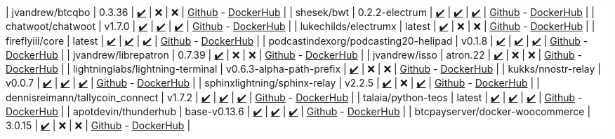 | jvandrew/btcqbo | 0.3.36 | [✔️](https://raw.githubusercontent.com/JeffVandrewJr/btcqbo/v0.3.36/Dockerfile) | ️❌ | ️❌ | [Github](https://github.com/JeffVandrewJr/btcqbo) - [DockerHub](https://hub.docker.com/r/jvandrew/btcqbo) |
| shesek/bwt | 0.2.2-electrum | [✔️](https://raw.githubusercontent.com/bwt-dev/bwt/v0.2.2/docker/Dockerfile) | [✔️](https://raw.githubusercontent.com/bwt-dev/bwt/v0.2.2/docker/arm32v7.Dockerfile) | [✔️](https://raw.githubusercontent.com/bwt-dev/bwt/v0.2.2/docker/arm64v8.Dockerfile) | [Github](https://github.com/bwt-dev/bwt) - [DockerHub](https://hub.docker.com/r/shesek/bwt) |
| chatwoot/chatwoot | v1.7.0 | [✔️](https://raw.githubusercontent.com/chatwoot/chatwoot/v1.7.0/docker/Dockerfile) | [✔️](https://raw.githubusercontent.com/chatwoot/chatwoot/v1.7.0/docker/Dockerfile) | [✔️](https://raw.githubusercontent.com/chatwoot/chatwoot/v1.7.0/docker/Dockerfile) | [Github](https://github.com/chatwoot/chatwoot) - [DockerHub](https://hub.docker.com/r/chatwoot/chatwoot) |
| lukechilds/electrumx | latest | [✔️](https://raw.githubusercontent.com/lukechilds/docker-electrumx/master/Dockerfile) | ️❌ | ️❌ | [Github](https://github.com/lukechilds/docker-electrumx) - [DockerHub](https://hub.docker.com/r/lukechilds/electrumx) |
| fireflyiii/core | latest | [✔️](https://dev.azure.com/Firefly-III/66fb773b-063e-42d7-b6a5-e7729a22e8b3/_apis/git/repositories/e9c3dcf8-4533-4ef1-83cc-75527cab3377/items?path=%2FDockerfile&versionDescriptor%5BversionOptions%5D=0&versionDescriptor%5BversionType%5D=0&versionDescriptor%5Bversion%5D=main&resolveLfs=true&%24format=octetStream&api-version=5.0&download=true) | [✔️](https://dev.azure.com/Firefly-III/66fb773b-063e-42d7-b6a5-e7729a22e8b3/_apis/git/repositories/e9c3dcf8-4533-4ef1-83cc-75527cab3377/items?path=%2FDockerfile&versionDescriptor%5BversionOptions%5D=0&versionDescriptor%5BversionType%5D=0&versionDescriptor%5Bversion%5D=main&resolveLfs=true&%24format=octetStream&api-version=5.0&download=true) | [✔️](https://dev.azure.com/Firefly-III/66fb773b-063e-42d7-b6a5-e7729a22e8b3/_apis/git/repositories/e9c3dcf8-4533-4ef1-83cc-75527cab3377/items?path=%2FDockerfile&versionDescriptor%5BversionOptions%5D=0&versionDescriptor%5BversionType%5D=0&versionDescriptor%5Bversion%5D=main&resolveLfs=true&%24format=octetStream&api-version=5.0&download=true) | [Github](https://dev.azure.com/Firefly-III/_git/MainImage) - [DockerHub](https://hub.docker.com/r/fireflyiii/core) |
| podcastindexorg/podcasting20-helipad | v0.1.8 | [✔️](https://raw.githubusercontent.com/Podcastindex-org/helipad/v0.1.8/umbrel/Dockerfile) | [✔️](https://raw.githubusercontent.com/Podcastindex-org/helipad/v0.1.8/umbrel/Dockerfile) | [✔️](https://raw.githubusercontent.com/Podcastindex-org/helipad/v0.1.8/umbrel/Dockerfile) | [Github](https://github.com/Podcastindex-org/helipad) - [DockerHub](https://hub.docker.com/r/podcastindexorg/podcasting20-helipad) |
| jvandrew/librepatron | 0.7.39 | [✔️](https://raw.githubusercontent.com/JeffVandrewJr/patron/v0.7.39/Dockerfile) | ️❌ | ️❌ | [Github](https://github.com/JeffVandrewJr/patron) - [DockerHub](https://hub.docker.com/r/jvandrew/librepatron) |
| jvandrew/isso | atron.22 | [✔️](https://raw.githubusercontent.com/JeffVandrewJr/isso/patron.22/Dockerfile) | ️❌ | ️❌ | [Github](https://github.com/JeffVandrewJr/isso) - [DockerHub](https://hub.docker.com/r/jvandrew/isso) |
| lightninglabs/lightning-terminal | v0.6.3-alpha-path-prefix | [✔️](https://raw.githubusercontent.com/lightninglabs/lightning-terminal/v0.6.3-alpha/Dockerfile) | ️❌ | ️❌ | [Github](https://github.com/lightninglabs/lightning-terminal) - [DockerHub](https://hub.docker.com/r/lightninglabs/lightning-terminal) |
| kukks/nnostr-relay | v0.0.7 | [✔️](https://raw.githubusercontent.com/kukks/nnostr/Relay/v0.0.7/Relay/Dockerfile) | [✔️](https://raw.githubusercontent.com/kukks/nnostr/Relay/v0.0.7/Relay/Dockerfile) | [✔️](https://raw.githubusercontent.com/kukks/nnostr/Relay/v0.0.7/Relay/Dockerfile) | [Github](https://github.com/kukks/nnostr) - [DockerHub](https://hub.docker.com/r/kukks/nnostr-relay) |
| sphinxlightning/sphinx-relay | v2.2.5 | [✔️](https://raw.githubusercontent.com/stakwork/sphinx-relay/v2.2.5/Dockerfile) | ️❌ | [✔️](https://raw.githubusercontent.com/stakwork/sphinx-relay/v2.2.5/Dockerfile) | [Github](https://github.com/stakwork/sphinx-relay) - [DockerHub](https://hub.docker.com/r/sphinxlightning/sphinx-relay) |
| dennisreimann/tallycoin_connect | v1.7.2 | [✔️](https://raw.githubusercontent.com/dennisreimann/tallycoin_connect/v1.7.2/Dockerfile) | [✔️](https://raw.githubusercontent.com/dennisreimann/tallycoin_connect/v1.7.2/Dockerfile.arm32v7) | [✔️](https://raw.githubusercontent.com/dennisreimann/tallycoin_connect/v1.7.2/Dockerfile.arm64v8) | [Github](https://github.com/dennisreimann/tallycoin_connect) - [DockerHub](https://hub.docker.com/r/dennisreimann/tallycoin_connect) |
| talaia/python-teos | latest | [✔️](https://raw.githubusercontent.com/talaia-labs/python-teos/master/docker/Dockerfile) | [✔️](https://raw.githubusercontent.com/talaia-labs/python-teos/master/docker/arm32v7.Dockerfile) | [✔️](https://raw.githubusercontent.com/talaia-labs/python-teos/master/docker/arm64v8.Dockerfile) | [Github](https://github.com/talaia-labs/python-teos) - [DockerHub](https://hub.docker.com/r/talaia/python-teos) |
| apotdevin/thunderhub | base-v0.13.6 | [✔️](https://raw.githubusercontent.com/apotdevin/thunderhub/v0.13.6/Dockerfile) | [✔️](https://raw.githubusercontent.com/apotdevin/thunderhub/v0.13.6/arm32v7.Dockerfile) | [✔️](https://raw.githubusercontent.com/apotdevin/thunderhub/v0.13.6/arm64v8.Dockerfile) | [Github](https://github.com/apotdevin/thunderhub) - [DockerHub](https://hub.docker.com/r/apotdevin/thunderhub) |
| btcpayserver/docker-woocommerce | 3.0.15 | [✔️](https://raw.githubusercontent.com/btcpayserver/docker-woocommerce/v3.0.15/Dockerfile) | ️❌ | ️❌ | [Github](https://github.com/btcpayserver/docker-woocommerce) - [DockerHub](https://hub.docker.com/r/btcpayserver/docker-woocommerce) |
